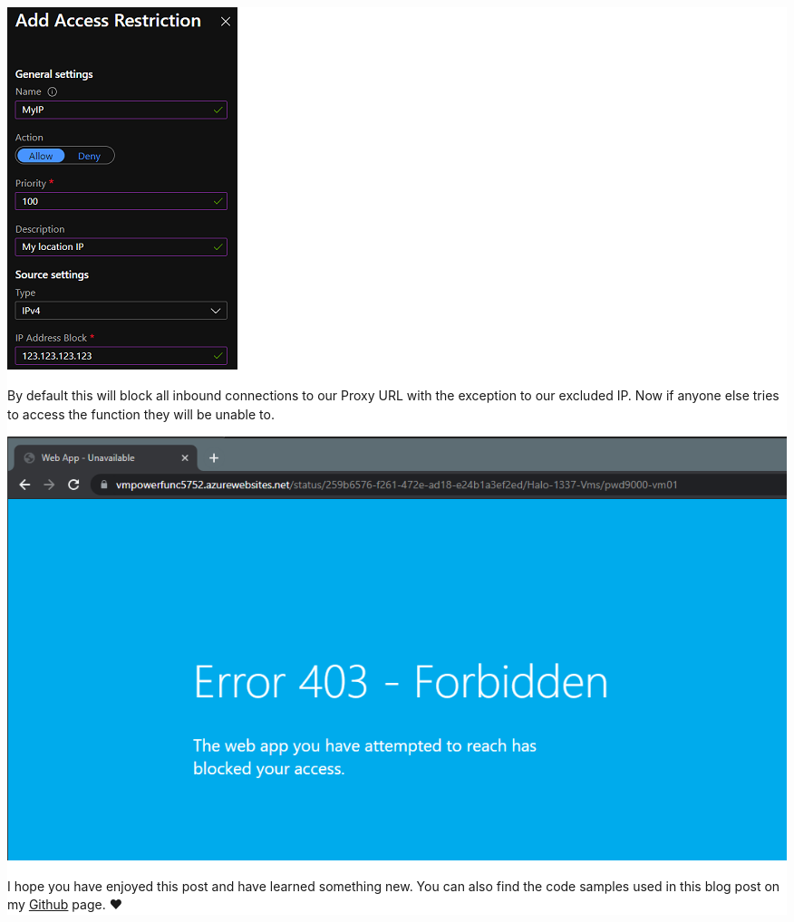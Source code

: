 ![funcSec02](https://raw.githubusercontent.com/Pwd9000-ML/blog-devto/main/posts/2021-Azure-VM-Power-States-Function-App/assets/funcSec02.png)

By default this will block all inbound connections to our Proxy URL with the exception to our excluded IP. Now if anyone else tries to access the function they will be unable to.

![funcSec3](https://raw.githubusercontent.com/Pwd9000-ML/blog-devto/main/posts/2021-Azure-VM-Power-States-Function-App/assets/funcSec3.png)

I hope you have enjoyed this post and have learned something new. You can also find the code samples used in this blog post on my [Github](https://github.com/Pwd9000-ML/blog-devto/tree/main/posts/2021-Azure-VM-Power-States-Function-App/code) page. :heart:
